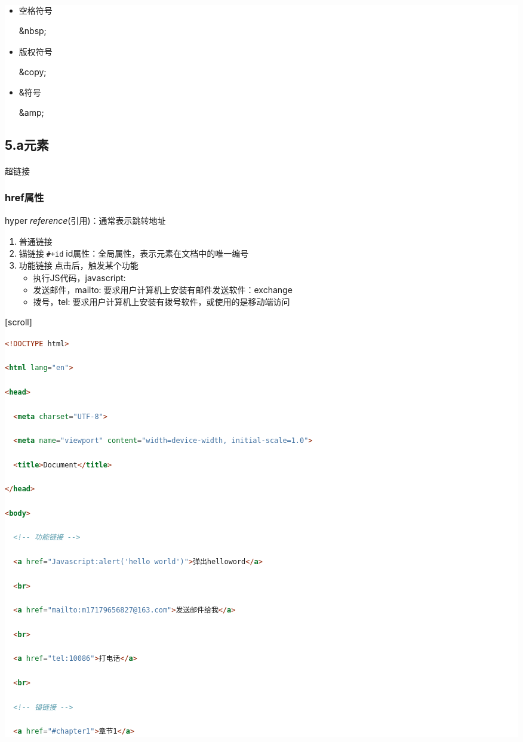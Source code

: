 - 空格符号

	\&nbsp;

- 版权符号

	\&copy;

- &符号

	\&amp;
## 5.a元素

超链接

### href属性

hyper *reference*(引用)：通常表示跳转地址

1. 普通链接
2. 锚链接
	 `#+id`
	id属性：全局属性，表示元素在文档中的唯一编号
3. 功能链接
	点击后，触发某个功能
	- 执行JS代码，javascript:
	- 发送邮件，mailto:
	要求用户计算机上安装有邮件发送软件：exchange
	- 拨号，tel:
	要求用户计算机上安装有拨号软件，或使用的是移动端访问

[scroll]

```html
<!DOCTYPE html>

<html lang="en">

<head>

  <meta charset="UTF-8">

  <meta name="viewport" content="width=device-width, initial-scale=1.0">

  <title>Document</title>

</head>

<body>

  <!-- 功能链接 -->

  <a href="Javascript:alert('hello world')">弹出helloword</a>

  <br>

  <a href="mailto:m17179656827@163.com">发送邮件给我</a>

  <br>

  <a href="tel:10086">打电话</a>

  <br>

  <!-- 锚链接 -->

  <a href="#chapter1">章节1</a>
```